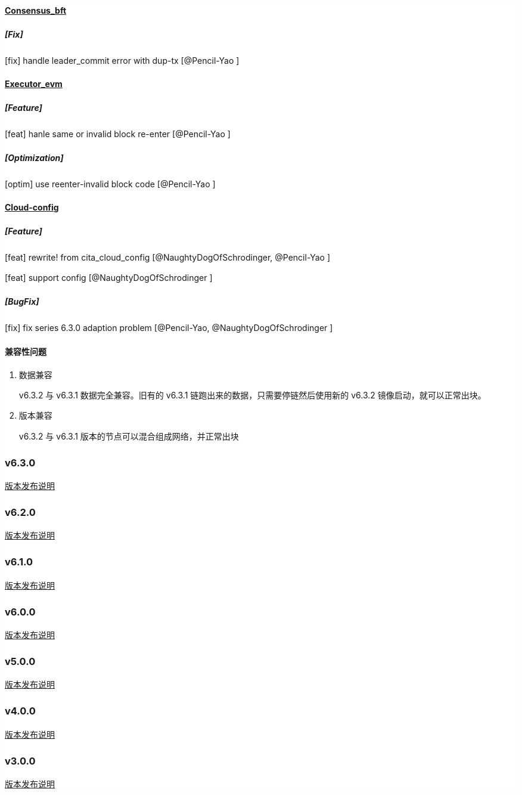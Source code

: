 #### [Consensus_bft](https://github.com/cita-cloud/consensus_bft/tree/v6.3.2-alpha.1)

##### [Fix]

[fix] handle leader_commit error with dup-tx [@Pencil-Yao ]

#### [Executor_evm](https://github.com/cita-cloud/executor_evm/tree/v6.3.2-alpha.1)

##### [Feature]

[feat] hanle same or invalid block re-enter [@Pencil-Yao ]

##### [Optimization]

[optim] use reenter-invalid block code [@Pencil-Yao ]

#### [Cloud-config](https://github.com/cita-cloud/cloud-config/tree/v6.3.0)

##### [Feature]

[feat] rewrite! from cita_cloud_config [@NaughtyDogOfSchrodinger, @Pencil-Yao ]

[feat] support config [@NaughtyDogOfSchrodinger ]

##### [BugFix]

[fix] fix series 6.3.0 adaption problem [@Pencil-Yao, @NaughtyDogOfSchrodinger ]

#### 兼容性问题

1. 数据兼容

    v6.3.2 与 v6.3.1 数据完全兼容。旧有的 v6.3.1 链跑出来的数据，只需要停链然后使用新的 v6.3.2 镜像启动，就可以正常出块。

2. 版本兼容

    v6.3.2 与 v6.3.1 版本的节点可以混合组成网络，并正常出块


### v6.3.0
[版本发布说明](https://github.com/cita-cloud/operator/releases/tag/6.3.0)

### v6.2.0
[版本发布说明](https://github.com/cita-cloud/operator/releases/tag/6.2.0)

### v6.1.0
[版本发布说明](https://github.com/cita-cloud/operator/releases/tag/v6.1.0)

### v6.0.0
[版本发布说明](https://github.com/cita-cloud/operator/releases/tag/v6.0.0)

### v5.0.0
[版本发布说明](https://github.com/cita-cloud/runner_k8s/releases/tag/v5.0.0)

### v4.0.0
[版本发布说明](https://github.com/cita-cloud/runner_k8s/releases/tag/v4.0.0)

### v3.0.0
[版本发布说明](https://github.com/cita-cloud/runner_k8s/releases/tag/v3.0.0)
